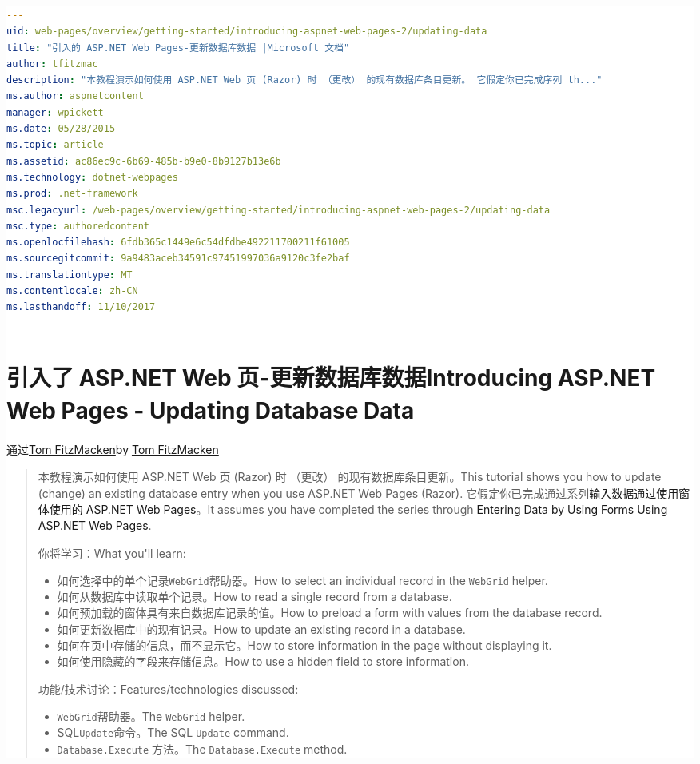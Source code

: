 ```yaml
---
uid: web-pages/overview/getting-started/introducing-aspnet-web-pages-2/updating-data
title: "引入的 ASP.NET Web Pages-更新数据库数据 |Microsoft 文档"
author: tfitzmac
description: "本教程演示如何使用 ASP.NET Web 页 (Razor) 时 （更改） 的现有数据库条目更新。 它假定你已完成序列 th..."
ms.author: aspnetcontent
manager: wpickett
ms.date: 05/28/2015
ms.topic: article
ms.assetid: ac86ec9c-6b69-485b-b9e0-8b9127b13e6b
ms.technology: dotnet-webpages
ms.prod: .net-framework
msc.legacyurl: /web-pages/overview/getting-started/introducing-aspnet-web-pages-2/updating-data
msc.type: authoredcontent
ms.openlocfilehash: 6fdb365c1449e6c54dfdbe492211700211f61005
ms.sourcegitcommit: 9a9483aceb34591c97451997036a9120c3fe2baf
ms.translationtype: MT
ms.contentlocale: zh-CN
ms.lasthandoff: 11/10/2017
---
```

<a name="introducing-aspnet-web-pages---updating-database-data"></a><span data-ttu-id="26e0c-104">引入了 ASP.NET Web 页-更新数据库数据</span><span class="sxs-lookup"><span data-stu-id="26e0c-104">Introducing ASP.NET Web Pages - Updating Database Data</span></span>
====================
<span data-ttu-id="26e0c-105">通过[Tom FitzMacken](https://github.com/tfitzmac)</span><span class="sxs-lookup"><span data-stu-id="26e0c-105">by [Tom FitzMacken](https://github.com/tfitzmac)</span></span>

> <span data-ttu-id="26e0c-106">本教程演示如何使用 ASP.NET Web 页 (Razor) 时 （更改） 的现有数据库条目更新。</span><span class="sxs-lookup"><span data-stu-id="26e0c-106">This tutorial shows you how to update (change) an existing database entry when you use ASP.NET Web Pages (Razor).</span></span> <span data-ttu-id="26e0c-107">它假定你已完成通过系列[输入数据通过使用窗体使用的 ASP.NET Web Pages](https://go.microsoft.com/fwlink/?LinkId=251582)。</span><span class="sxs-lookup"><span data-stu-id="26e0c-107">It assumes you have completed the series through [Entering Data by Using Forms Using ASP.NET Web Pages](https://go.microsoft.com/fwlink/?LinkId=251582).</span></span>
> 
> <span data-ttu-id="26e0c-108">你将学习：</span><span class="sxs-lookup"><span data-stu-id="26e0c-108">What you'll learn:</span></span>
> 
> - <span data-ttu-id="26e0c-109">如何选择中的单个记录`WebGrid`帮助器。</span><span class="sxs-lookup"><span data-stu-id="26e0c-109">How to select an individual record in the `WebGrid` helper.</span></span>
> - <span data-ttu-id="26e0c-110">如何从数据库中读取单个记录。</span><span class="sxs-lookup"><span data-stu-id="26e0c-110">How to read a single record from a database.</span></span>
> - <span data-ttu-id="26e0c-111">如何预加载的窗体具有来自数据库记录的值。</span><span class="sxs-lookup"><span data-stu-id="26e0c-111">How to preload a form with values from the database record.</span></span>
> - <span data-ttu-id="26e0c-112">如何更新数据库中的现有记录。</span><span class="sxs-lookup"><span data-stu-id="26e0c-112">How to update an existing record in a database.</span></span>
> - <span data-ttu-id="26e0c-113">如何在页中存储的信息，而不显示它。</span><span class="sxs-lookup"><span data-stu-id="26e0c-113">How to store information in the page without displaying it.</span></span>
> - <span data-ttu-id="26e0c-114">如何使用隐藏的字段来存储信息。</span><span class="sxs-lookup"><span data-stu-id="26e0c-114">How to use a hidden field to store information.</span></span>
>   
> 
> <span data-ttu-id="26e0c-115">功能/技术讨论：</span><span class="sxs-lookup"><span data-stu-id="26e0c-115">Features/technologies discussed:</span></span>
> 
> - <span data-ttu-id="26e0c-116">`WebGrid`帮助器。</span><span class="sxs-lookup"><span data-stu-id="26e0c-116">The `WebGrid` helper.</span></span>
> - <span data-ttu-id="26e0c-117">SQL`Update`命令。</span><span class="sxs-lookup"><span data-stu-id="26e0c-117">The SQL `Update` command.</span></span>
> - <span data-ttu-id="26e0c-118">`Database.Execute` 方法。</span><span class="sxs-lookup"><span data-stu-id="26e0c-118">The `Database.Execute` method.</span></span>